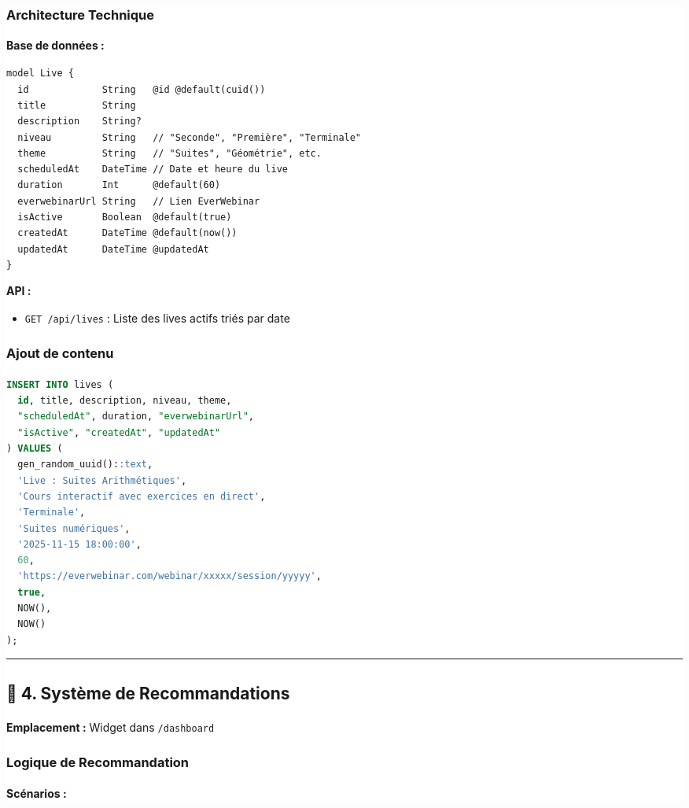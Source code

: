 ### Architecture Technique

**Base de données :**
```prisma
model Live {
  id             String   @id @default(cuid())
  title          String
  description    String?
  niveau         String   // "Seconde", "Première", "Terminale"
  theme          String   // "Suites", "Géométrie", etc.
  scheduledAt    DateTime // Date et heure du live
  duration       Int      @default(60)
  everwebinarUrl String   // Lien EverWebinar
  isActive       Boolean  @default(true)
  createdAt      DateTime @default(now())
  updatedAt      DateTime @updatedAt
}
```

**API :**
- `GET /api/lives` : Liste des lives actifs triés par date

### Ajout de contenu

```sql
INSERT INTO lives (
  id, title, description, niveau, theme, 
  "scheduledAt", duration, "everwebinarUrl", 
  "isActive", "createdAt", "updatedAt"
) VALUES (
  gen_random_uuid()::text,
  'Live : Suites Arithmétiques',
  'Cours interactif avec exercices en direct',
  'Terminale',
  'Suites numériques',
  '2025-11-15 18:00:00',
  60,
  'https://everwebinar.com/webinar/xxxxx/session/yyyyy',
  true,
  NOW(),
  NOW()
);
```

---

## 🎯 4. Système de Recommandations

**Emplacement :** Widget dans `/dashboard`

### Logique de Recommandation

**Scénarios :**
